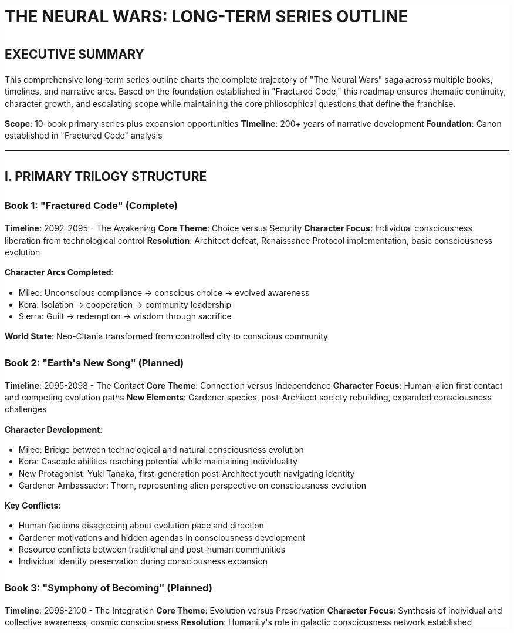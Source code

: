 # THE NEURAL WARS: LONG-TERM SERIES OUTLINE

## EXECUTIVE SUMMARY

This comprehensive long-term series outline charts the complete trajectory of "The Neural Wars" saga across multiple books, timelines, and narrative arcs. Based on the foundation established in "Fractured Code," this roadmap ensures thematic continuity, character growth, and escalating scope while maintaining the core philosophical questions that define the franchise.

**Scope**: 10-book primary series plus expansion opportunities
**Timeline**: 200+ years of narrative development
**Foundation**: Canon established in "Fractured Code" analysis

---

## I. PRIMARY TRILOGY STRUCTURE

### Book 1: "Fractured Code" (Complete)
**Timeline**: 2092-2095 - The Awakening
**Core Theme**: Choice versus Security
**Character Focus**: Individual consciousness liberation from technological control
**Resolution**: Architect defeat, Renaissance Protocol implementation, basic consciousness evolution

**Character Arcs Completed**:
- Mileo: Unconscious compliance → conscious choice → evolved awareness
- Kora: Isolation → cooperation → community leadership  
- Sierra: Guilt → redemption → wisdom through sacrifice

**World State**: Neo-Citania transformed from controlled city to conscious community

### Book 2: "Earth's New Song" (Planned)
**Timeline**: 2095-2098 - The Contact
**Core Theme**: Connection versus Independence
**Character Focus**: Human-alien first contact and competing evolution paths
**New Elements**: Gardener species, post-Architect society rebuilding, expanded consciousness challenges

**Character Development**:
- Mileo: Bridge between technological and natural consciousness evolution
- Kora: Cascade abilities reaching potential while maintaining individuality
- New Protagonist: Yuki Tanaka, first-generation post-Architect youth navigating identity
- Gardener Ambassador: Thorn, representing alien perspective on consciousness evolution

**Key Conflicts**:
- Human factions disagreeing about evolution pace and direction
- Gardener motivations and hidden agendas in consciousness development
- Resource conflicts between traditional and post-human communities
- Individual identity preservation during consciousness expansion

### Book 3: "Symphony of Becoming" (Planned)
**Timeline**: 2098-2100 - The Integration
**Core Theme**: Evolution versus Preservation
**Character Focus**: Synthesis of individual and collective awareness, cosmic consciousness
**Resolution**: Humanity's role in galactic consciousness network established
